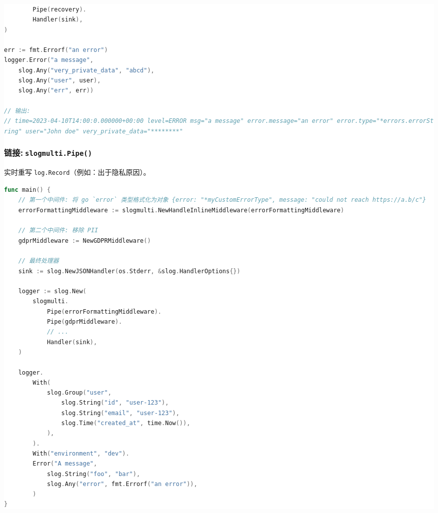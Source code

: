 ```go
        Pipe(recovery).
        Handler(sink),
)

err := fmt.Errorf("an error")
logger.Error("a message",
    slog.Any("very_private_data", "abcd"),
    slog.Any("user", user),
    slog.Any("err", err))

// 输出:
// time=2023-04-10T14:00:0.000000+00:00 level=ERROR msg="a message" error.message="an error" error.type="*errors.errorString" user="John doe" very_private_data="********"
```

### 链接: `slogmulti.Pipe()`

实时重写 `log.Record`（例如：出于隐私原因）。

```go
func main() {
    // 第一个中间件: 将 go `error` 类型格式化为对象 {error: "*myCustomErrorType", message: "could not reach https://a.b/c"}
    errorFormattingMiddleware := slogmulti.NewHandleInlineMiddleware(errorFormattingMiddleware)

    // 第二个中间件: 移除 PII
    gdprMiddleware := NewGDPRMiddleware()

    // 最终处理器
    sink := slog.NewJSONHandler(os.Stderr, &slog.HandlerOptions{})

    logger := slog.New(
        slogmulti.
            Pipe(errorFormattingMiddleware).
            Pipe(gdprMiddleware).
            // ...
            Handler(sink),
    )

    logger.
        With(
            slog.Group("user",
                slog.String("id", "user-123"),
                slog.String("email", "user-123"),
                slog.Time("created_at", time.Now()),
            ),
        ).
        With("environment", "dev").
        Error("A message",
            slog.String("foo", "bar"),
            slog.Any("error", fmt.Errorf("an error")),
        )
}
```
